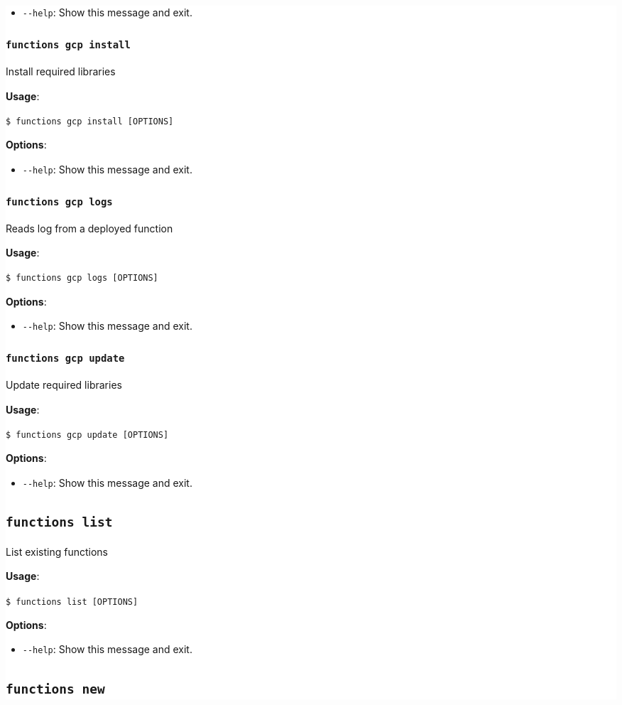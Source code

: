 * `--help`: Show this message and exit.

### `functions gcp install`

Install required libraries

**Usage**:

```console
$ functions gcp install [OPTIONS]
```

**Options**:

* `--help`: Show this message and exit.

### `functions gcp logs`

Reads log from a deployed function

**Usage**:

```console
$ functions gcp logs [OPTIONS]
```

**Options**:

* `--help`: Show this message and exit.

### `functions gcp update`

Update required libraries

**Usage**:

```console
$ functions gcp update [OPTIONS]
```

**Options**:

* `--help`: Show this message and exit.

## `functions list`

List existing functions

**Usage**:

```console
$ functions list [OPTIONS]
```

**Options**:

* `--help`: Show this message and exit.

## `functions new`
